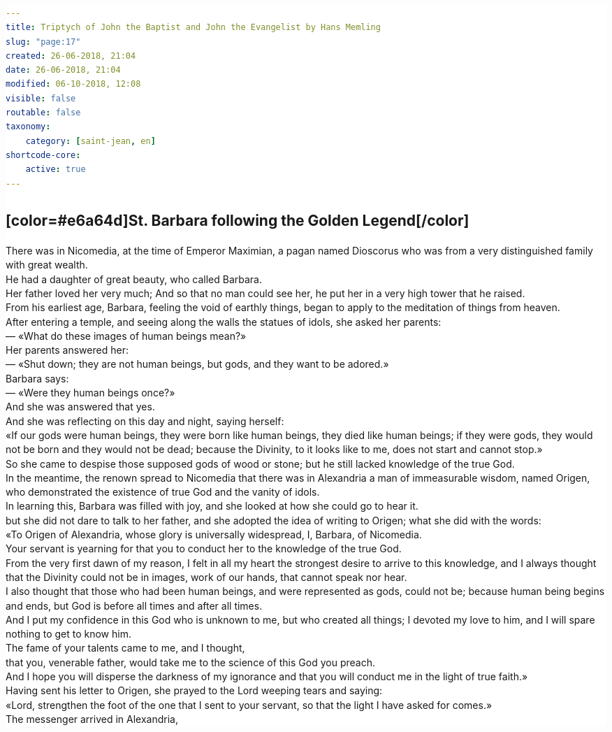 ```yaml
---
title: Triptych of John the Baptist and John the Evangelist by Hans Memling
slug: "page:17"
created: 26-06-2018, 21:04
date: 26-06-2018, 21:04
modified: 06-10-2018, 12:08
visible: false
routable: false
taxonomy:
    category: [saint-jean, en]
shortcode-core:
    active: true
---
```

## [color=#e6a64d]St. Barbara following the Golden Legend[/color]

There was in Nicomedia, at the time of Emperor Maximian, a pagan named Dioscorus who was from a very distinguished family with great wealth.  
He had a daughter of great beauty, who called Barbara.  
Her father loved her very much; 
And so that no man could see her, he put her in a very high tower that he raised.  
From his earliest age, Barbara, feeling the void of earthly things, began to apply to the meditation of things from heaven.  
After entering a temple, and seeing along the walls the statues of idols, she asked her parents:  
— «What do these images of human beings mean?»  
Her parents answered her:  
— «Shut down; 
they are not human beings, 
but gods, 
and they want to be adored.»  
Barbara says:  
— «Were they human beings once?»  
And she was answered that yes.  
And she was reflecting on this day and night, saying herself:  
«If our gods were human beings, they were born like human beings, they died like human beings; 
if they were gods, they would not be born and they would not be dead; 
because the Divinity, to it looks like to me, does not start and cannot stop.»  
So she came to despise those supposed gods of wood or stone; 
but he still lacked knowledge of the true God.  
In the meantime, the renown spread to Nicomedia that there was in Alexandria a man of immeasurable wisdom, named Origen, who demonstrated the existence of true God and the vanity of idols.  
In learning this, Barbara was filled with joy, and she looked at how she could go to hear it.  
but she did not dare to talk to her father, and she adopted the idea of writing to Origen; 
what she did with the words:  
«To Origen of Alexandria, whose glory is universally widespread, I, Barbara, of Nicomedia.  
Your servant is yearning for that you to conduct her to the knowledge of the true God.  
From the very first dawn of my reason, I felt in all my heart the strongest desire to arrive to this knowledge, and I always thought that the Divinity could not be in images, work of our hands, that cannot speak nor hear.  
I also thought that those who had been human beings, and were represented as gods, could not be; 
because human being begins and ends, but God is before all times and after all times.  
And I put my confidence in this God who is unknown to me, but who created all things; 
I devoted my love to him, and I will spare nothing to get to know him.  
The fame of your talents came to me, and I thought,  
that you, venerable father, would take me to the science of this God you preach.  
And I hope you will disperse the darkness of my ignorance and that you will conduct me in the light of true faith.»  
Having sent his letter to Origen, she prayed to the Lord weeping tears and saying:  
«Lord, strengthen the foot of the one that I sent to your servant, so that the light I have asked for comes.»  
The messenger arrived in Alexandria, 